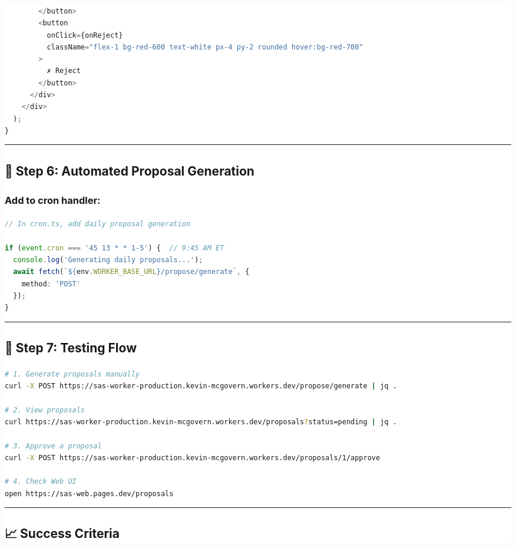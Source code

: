 ```typescript
        </button>
        <button
          onClick={onReject}
          className="flex-1 bg-red-600 text-white px-4 py-2 rounded hover:bg-red-700"
        >
          ✗ Reject
        </button>
      </div>
    </div>
  );
}
```

---

## 🔄 Step 6: Automated Proposal Generation

### Add to cron handler:

```typescript
// In cron.ts, add daily proposal generation

if (event.cron === '45 13 * * 1-5') {  // 9:45 AM ET
  console.log('Generating daily proposals...');
  await fetch(`${env.WORKER_BASE_URL}/propose/generate`, {
    method: 'POST'
  });
}
```

---

## 🧪 Step 7: Testing Flow

```bash
# 1. Generate proposals manually
curl -X POST https://sas-worker-production.kevin-mcgovern.workers.dev/propose/generate | jq .

# 2. View proposals
curl https://sas-worker-production.kevin-mcgovern.workers.dev/proposals?status=pending | jq .

# 3. Approve a proposal
curl -X POST https://sas-worker-production.kevin-mcgovern.workers.dev/proposals/1/approve

# 4. Check Web UI
open https://sas-web.pages.dev/proposals
```

---

## 📈 Success Criteria
